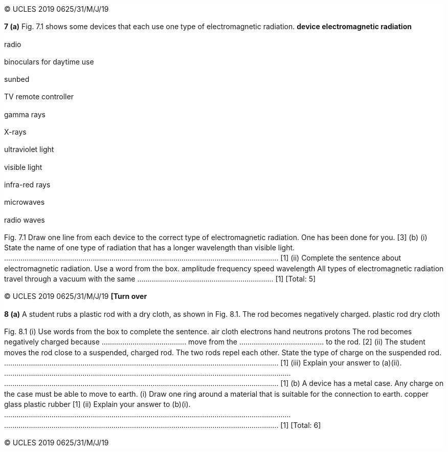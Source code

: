 
© UCLES 2019 0625/31/M/J/19 

**7 (a)** Fig. 7.1 shows some devices that each use one type of electromagnetic radiation. **device electromagnetic radiation** 

 radio 

 binoculars for daytime use 

 sunbed 

 TV remote controller 

 gamma rays 

 X-rays 

 ultraviolet light 

 visible light 

 infra-red rays 

 microwaves 

 radio waves 

 Fig. 7.1 Draw one line from each device to the correct type of electromagnetic radiation. One has been done for you. [3] (b) (i) State the name of one type of radiation that has a longer wavelength than visible light. ..................................................................................................................................... [1] (ii) Complete the sentence about electromagnetic radiation. Use a word from the box. amplitude frequency speed wavelength All types of electromagnetic radiation travel through a vacuum with the same .................................................................. [1] [Total: 5] 


© UCLES 2019 0625/31/M/J/19 **[Turn over** 

**8 (a)** A student rubs a plastic rod with a dry cloth, as shown in Fig. 8.1. The rod becomes negatively charged. plastic rod dry cloth 

 Fig. 8.1 (i) Use words from the box to complete the sentence. air cloth electrons hand neutrons protons The rod becomes negatively charged because ......................................... move from the ......................................... to the rod. [2] (ii) The student moves the rod close to a suspended, charged rod. The two rods repel each other. State the type of charge on the suspended rod. ..................................................................................................................................... [1] (iii) Explain your answer to (a)(ii). ........................................................................................................................................... ..................................................................................................................................... [1] (b) A device has a metal case. Any charge on the case must be able to move to earth. (i) Draw one ring around a material that is suitable for the connection to earth. copper glass plastic rubber [1] (ii) Explain your answer to (b)(i). ........................................................................................................................................... ..................................................................................................................................... [1] [Total: 6] 


© UCLES 2019 0625/31/M/J/19 
